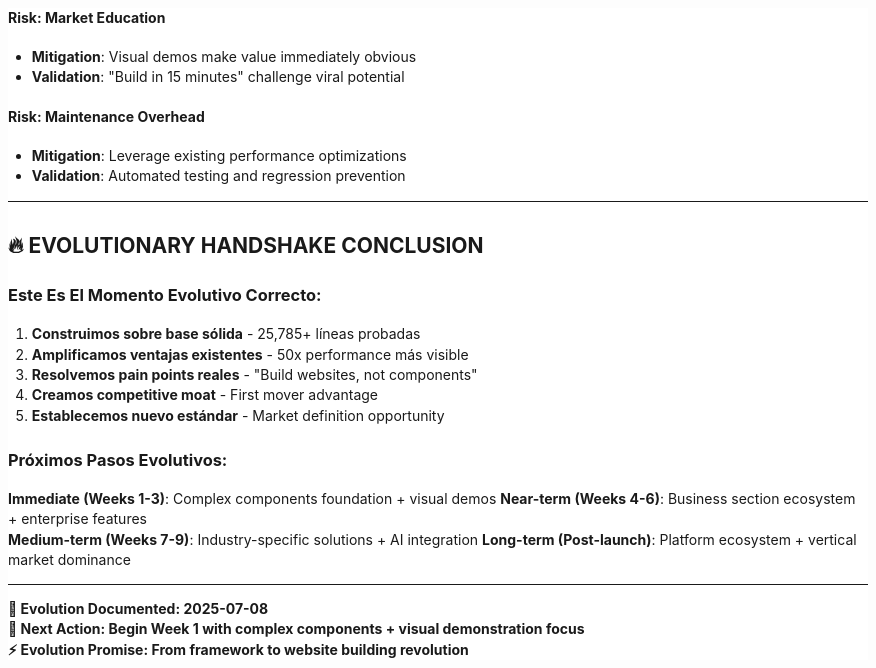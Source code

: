 #### **Risk: Market Education**
- **Mitigation**: Visual demos make value immediately obvious
- **Validation**: "Build in 15 minutes" challenge viral potential

#### **Risk: Maintenance Overhead**
- **Mitigation**: Leverage existing performance optimizations
- **Validation**: Automated testing and regression prevention

---

## 🔥 **EVOLUTIONARY HANDSHAKE CONCLUSION**

### **Este Es El Momento Evolutivo Correcto:**

1. **Construimos sobre base sólida** - 25,785+ líneas probadas
2. **Amplificamos ventajas existentes** - 50x performance más visible
3. **Resolvemos pain points reales** - "Build websites, not components"
4. **Creamos competitive moat** - First mover advantage
5. **Establecemos nuevo estándar** - Market definition opportunity

### **Próximos Pasos Evolutivos:**

**Immediate (Weeks 1-3)**: Complex components foundation + visual demos
**Near-term (Weeks 4-6)**: Business section ecosystem + enterprise features  
**Medium-term (Weeks 7-9)**: Industry-specific solutions + AI integration
**Long-term (Post-launch)**: Platform ecosystem + vertical market dominance

---

**📅 Evolution Documented: 2025-07-08**  
**🎯 Next Action: Begin Week 1 with complex components + visual demonstration focus**  
**⚡ Evolution Promise: From framework to website building revolution**